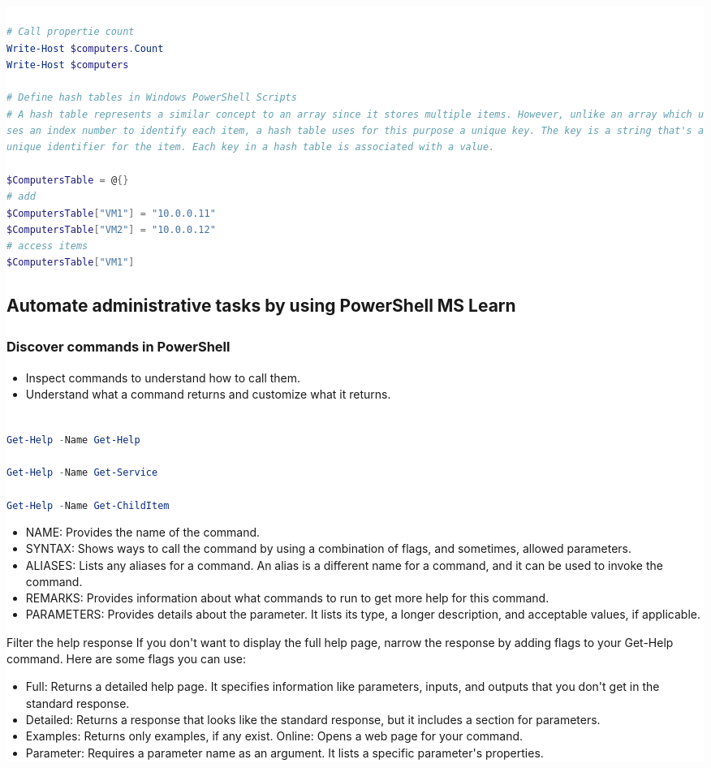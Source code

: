 ```ps1

# Call propertie count
Write-Host $computers.Count
Write-Host $computers

# Define hash tables in Windows PowerShell Scripts
# A hash table represents a similar concept to an array since it stores multiple items. However, unlike an array which uses an index number to identify each item, a hash table uses for this purpose a unique key. The key is a string that's a unique identifier for the item. Each key in a hash table is associated with a value.

$ComputersTable = @{}
# add
$ComputersTable["VM1"] = "10.0.0.11"
$ComputersTable["VM2"] = "10.0.0.12"
# access items
$ComputersTable["VM1"]

```

## Automate administrative tasks by using PowerShell MS Learn

### Discover commands in PowerShell

* Inspect commands to understand how to call them.
* Understand what a command returns and customize what it returns.

```ps1

Get-Help -Name Get-Help

Get-Help -Name Get-Service

Get-Help -Name Get-ChildItem

```

* NAME: Provides the name of the command.
* SYNTAX: Shows ways to call the command by using a combination of flags, and sometimes, allowed parameters.
* ALIASES: Lists any aliases for a command. An alias is a different name for a command, and it can be used to invoke the command.
* REMARKS: Provides information about what commands to run to get more help for this command.
* PARAMETERS: Provides details about the parameter. It lists its type, a longer description, and acceptable values, if applicable.

Filter the help response
If you don't want to display the full help page, narrow the response by adding flags to your Get-Help command. Here are some flags you can use:

* Full: Returns a detailed help page. It specifies information like parameters, inputs, and outputs that you don't get in the standard response.
* Detailed: Returns a response that looks like the standard response, but it includes a section for parameters.
* Examples: Returns only examples, if any exist.
Online: Opens a web page for your command.
* Parameter: Requires a parameter name as an argument. It lists a specific parameter's properties.
